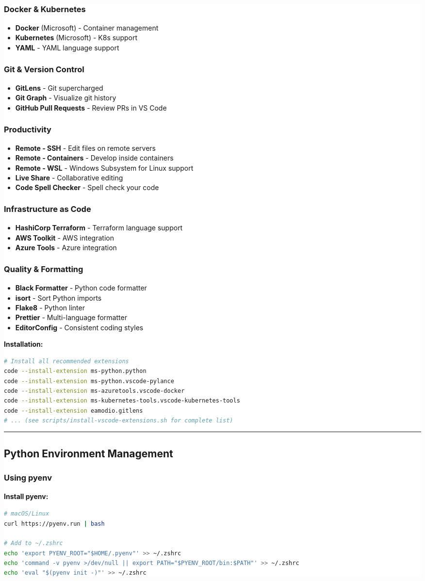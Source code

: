 ### Docker & Kubernetes
- **Docker** (Microsoft) - Container management
- **Kubernetes** (Microsoft) - K8s support
- **YAML** - YAML language support

### Git & Version Control
- **GitLens** - Git supercharged
- **Git Graph** - Visualize git history
- **GitHub Pull Requests** - Review PRs in VS Code

### Productivity
- **Remote - SSH** - Edit files on remote servers
- **Remote - Containers** - Develop inside containers
- **Remote - WSL** - Windows Subsystem for Linux support
- **Live Share** - Collaborative editing
- **Code Spell Checker** - Spell check your code

### Infrastructure as Code
- **HashiCorp Terraform** - Terraform language support
- **AWS Toolkit** - AWS integration
- **Azure Tools** - Azure integration

### Quality & Formatting
- **Black Formatter** - Python code formatter
- **isort** - Sort Python imports
- **Flake8** - Python linter
- **Prettier** - Multi-language formatter
- **EditorConfig** - Consistent coding styles

**Installation:**
```bash
# Install all recommended extensions
code --install-extension ms-python.python
code --install-extension ms-python.vscode-pylance
code --install-extension ms-azuretools.vscode-docker
code --install-extension ms-kubernetes-tools.vscode-kubernetes-tools
code --install-extension eamodio.gitlens
# ... (see scripts/install-vscode-extensions.sh for complete list)
```

---

## Python Environment Management

### Using pyenv

**Install pyenv:**
```bash
# macOS/Linux
curl https://pyenv.run | bash

# Add to ~/.zshrc
echo 'export PYENV_ROOT="$HOME/.pyenv"' >> ~/.zshrc
echo 'command -v pyenv >/dev/null || export PATH="$PYENV_ROOT/bin:$PATH"' >> ~/.zshrc
echo 'eval "$(pyenv init -)"' >> ~/.zshrc
```
